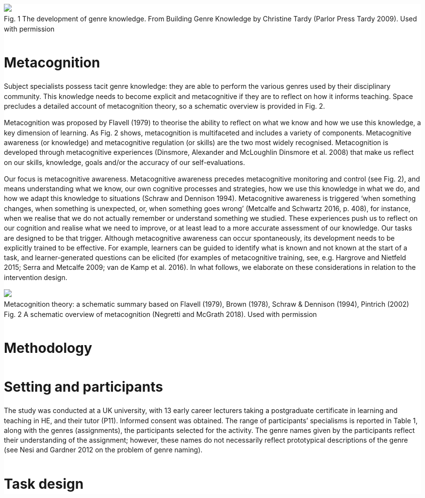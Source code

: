 ![](img/bec0c7015cf613e40040b0ee9655d12a8ca99291f0f4660083f11ead6c45724b.jpg)  
Fig. 1 The development of genre knowledge. From Building Genre Knowledge by Christine Tardy (Parlor Press Tardy 2009). Used with permission

# Metacognition

Subject specialists possess tacit genre knowledge: they are able to perform the various genres used by their disciplinary community. This knowledge needs to become explicit and metacognitive if they are to reflect on how it informs teaching. Space precludes a detailed account of metacognition theory, so a schematic overview is provided in Fig. 2.

Metacognition was proposed by Flavell (1979) to theorise the ability to reflect on what we know and how we use this knowledge, a key dimension of learning. As Fig. 2 shows, metacognition is multifaceted and includes a variety of components. Metacognitive awareness (or knowledge) and metacognitive regulation (or skills) are the two most widely recognised. Metacognition is developed through metacognitive experiences (Dinsmore, Alexander and McLoughlin Dinsmore et al. 2008) that make us reflect on our skills, knowledge, goals and/or the accuracy of our self-evaluations.

Our focus is metacognitive awareness. Metacognitive awareness precedes metacognitive monitoring and control (see Fig. 2), and means understanding what we know, our own cognitive processes and strategies, how we use this knowledge in what we do, and how we adapt this knowledge to situations (Schraw and Dennison 1994). Metacognitive awareness is triggered ‘when something changes, when something is unexpected, or, when something goes wrong’ (Metcalfe and Schwartz 2016, p. 408), for instance, when we realise that we do not actually remember or understand something we studied. These experiences push us to reflect on our cognition and realise what we need to improve, or at least lead to a more accurate assessment of our knowledge. Our tasks are designed to be that trigger. Although metacognitive awareness can occur spontaneously, its development needs to be explicitly trained to be effective. For example, learners can be guided to identify what is known and not known at the start of a task, and learner-generated questions can be elicited (for examples of metacognitive training, see, e.g. Hargrove and Nietfeld 2015; Serra and Metcalfe 2009; van de Kamp et al. 2016). In what follows, we elaborate on these considerations in relation to the intervention design.

![](img/be406f564764bdac3300fa940b851160d43dd16a78d9bf0cda21c8a56cf21558.jpg)  
Metacognition theory: a schematic summary based on Flavell (1979), Brown (1978), Schraw & Dennison (1994), Pintrich (2002) Fig. 2 A schematic overview of metacognition (Negretti and McGrath 2018). Used with permission

# Methodology

# Setting and participants

The study was conducted at a UK university, with 13 early career lecturers taking a postgraduate certificate in learning and teaching in HE, and their tutor (P11). Informed consent was obtained. The range of participants’ specialisms is reported in Table 1, along with the genres (assignments), the participants selected for the activity. The genre names given by the participants reflect their understanding of the assignment; however, these names do not necessarily reflect prototypical descriptions of the genre (see Nesi and Gardner 2012 on the problem of genre naming).

# Task design
